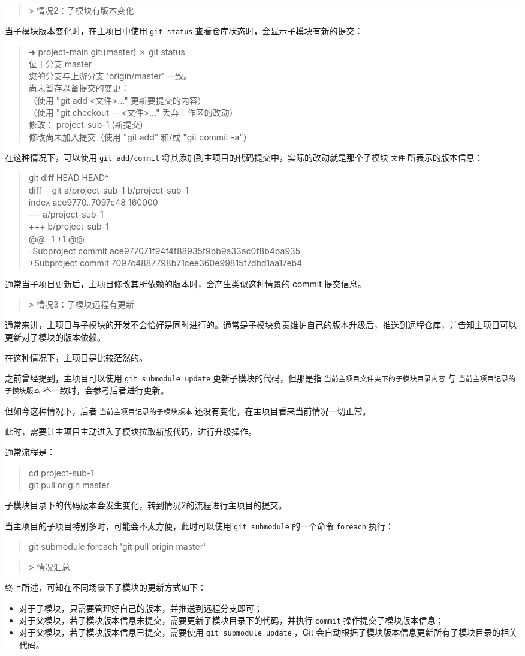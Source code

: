   

> \> 情况2：子模块有版本变化

当子模块版本变化时，在主项目中使用 `git status` 查看仓库状态时，会显示子模块有新的提交：

> ➜ project-main git:(master) ✗ git status  
> 位于分支 master  
> 您的分支与上游分支 'origin/master' 一致。  
> 尚未暂存以备提交的变更：  
> （使用 "git add <文件>..." 更新要提交的内容）  
> （使用 "git checkout -- <文件>..." 丢弃工作区的改动）  
> 修改： project-sub-1 (新提交)  
> 修改尚未加入提交（使用 "git add" 和/或 "git commit -a"）

在这种情况下，可以使用 `git add/commit` 将其添加到主项目的代码提交中，实际的改动就是那个子模块 `文件` 所表示的版本信息：

> git diff HEAD HEAD^  
> diff --git a/project-sub-1 b/project-sub-1  
> index ace9770..7097c48 160000  
> \--- a/project-sub-1  
> +++ b/project-sub-1  
> @@ -1 +1 @@  
> \-Subproject commit ace977071f94f4f88935f9bb9a33ac0f8b4ba935  
> +Subproject commit 7097c4887798b71cee360e99815f7dbd1aa17eb4

通常当子项目更新后，主项目修改其所依赖的版本时，会产生类似这种情景的 commit 提交信息。

  

> \> 情况3：子模块远程有更新

通常来讲，主项目与子模块的开发不会恰好是同时进行的。通常是子模块负责维护自己的版本升级后，推送到远程仓库，并告知主项目可以更新对子模块的版本依赖。

在这种情况下，主项目是比较茫然的。

之前曾经提到，主项目可以使用 `git submodule update` 更新子模块的代码，但那是指 `当前主项目文件夹下的子模块目录内容` 与 `当前主项目记录的子模块版本` 不一致时，会参考后者进行更新。

但如今这种情况下，后者 `当前主项目记录的子模块版本` 还没有变化，在主项目看来当前情况一切正常。

此时，需要让主项目主动进入子模块拉取新版代码，进行升级操作。

通常流程是：

> cd project-sub-1  
> git pull origin master

子模块目录下的代码版本会发生变化，转到情况2的流程进行主项目的提交。

当主项目的子项目特别多时，可能会不太方便，此时可以使用 `git submodule` 的一个命令 `foreach` 执行：

> git submodule foreach 'git pull origin master'

  

> \> 情况汇总

终上所述，可知在不同场景下子模块的更新方式如下：

*   对于子模块，只需要管理好自己的版本，并推送到远程分支即可；
*   对于父模块，若子模块版本信息未提交，需要更新子模块目录下的代码，并执行 `commit` 操作提交子模块版本信息；
*   对于父模块，若子模块版本信息已提交，需要使用 `git submodule update` ，Git 会自动根据子模块版本信息更新所有子模块目录的相关代码。
